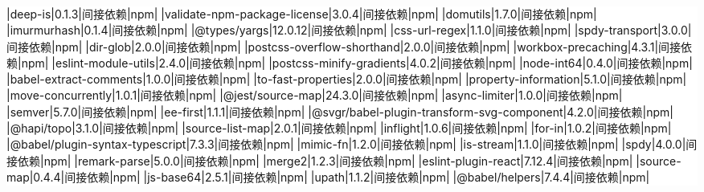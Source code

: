 |deep-is|0.1.3|间接依赖|npm|
|validate-npm-package-license|3.0.4|间接依赖|npm|
|domutils|1.7.0|间接依赖|npm|
|imurmurhash|0.1.4|间接依赖|npm|
|@types/yargs|12.0.12|间接依赖|npm|
|css-url-regex|1.1.0|间接依赖|npm|
|spdy-transport|3.0.0|间接依赖|npm|
|dir-glob|2.0.0|间接依赖|npm|
|postcss-overflow-shorthand|2.0.0|间接依赖|npm|
|workbox-precaching|4.3.1|间接依赖|npm|
|eslint-module-utils|2.4.0|间接依赖|npm|
|postcss-minify-gradients|4.0.2|间接依赖|npm|
|node-int64|0.4.0|间接依赖|npm|
|babel-extract-comments|1.0.0|间接依赖|npm|
|to-fast-properties|2.0.0|间接依赖|npm|
|property-information|5.1.0|间接依赖|npm|
|move-concurrently|1.0.1|间接依赖|npm|
|@jest/source-map|24.3.0|间接依赖|npm|
|async-limiter|1.0.0|间接依赖|npm|
|semver|5.7.0|间接依赖|npm|
|ee-first|1.1.1|间接依赖|npm|
|@svgr/babel-plugin-transform-svg-component|4.2.0|间接依赖|npm|
|@hapi/topo|3.1.0|间接依赖|npm|
|source-list-map|2.0.1|间接依赖|npm|
|inflight|1.0.6|间接依赖|npm|
|for-in|1.0.2|间接依赖|npm|
|@babel/plugin-syntax-typescript|7.3.3|间接依赖|npm|
|mimic-fn|1.2.0|间接依赖|npm|
|is-stream|1.1.0|间接依赖|npm|
|spdy|4.0.0|间接依赖|npm|
|remark-parse|5.0.0|间接依赖|npm|
|merge2|1.2.3|间接依赖|npm|
|eslint-plugin-react|7.12.4|间接依赖|npm|
|source-map|0.4.4|间接依赖|npm|
|js-base64|2.5.1|间接依赖|npm|
|upath|1.1.2|间接依赖|npm|
|@babel/helpers|7.4.4|间接依赖|npm|
